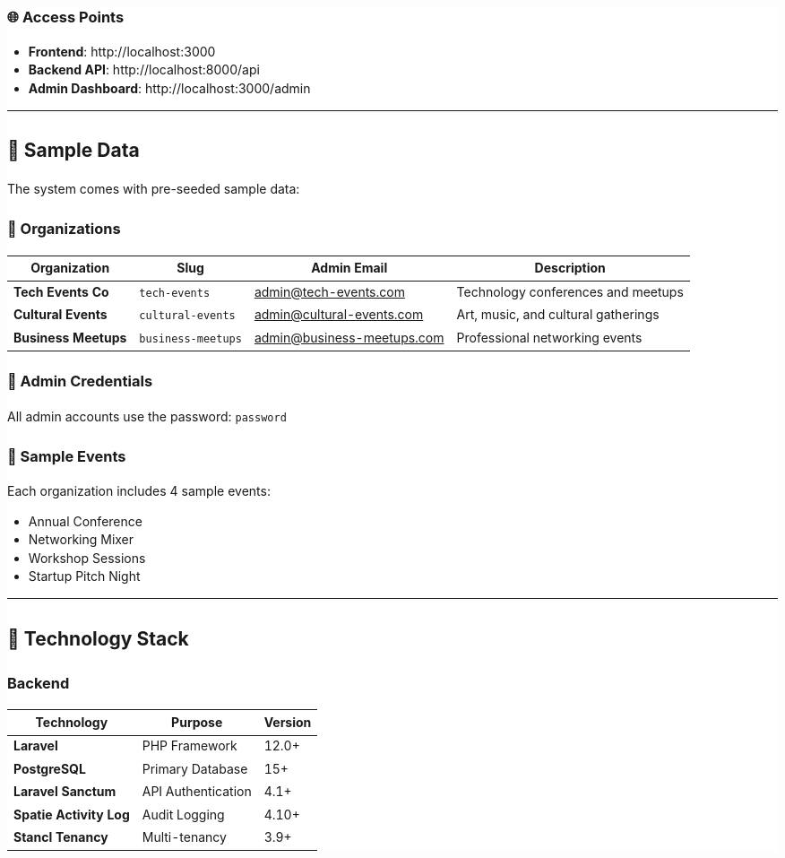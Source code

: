 ### 🌐 Access Points

- **Frontend**: http://localhost:3000
- **Backend API**: http://localhost:8000/api
- **Admin Dashboard**: http://localhost:3000/admin

---

## 👥 Sample Data

The system comes with pre-seeded sample data:

### 🏢 Organizations

| Organization | Slug | Admin Email | Description |
|--------------|------|-------------|-------------|
| **Tech Events Co** | `tech-events` | admin@tech-events.com | Technology conferences and meetups |
| **Cultural Events** | `cultural-events` | admin@cultural-events.com | Art, music, and cultural gatherings |
| **Business Meetups** | `business-meetups` | admin@business-meetups.com | Professional networking events |

### 🔑 Admin Credentials

All admin accounts use the password: `password`

### 📅 Sample Events

Each organization includes 4 sample events:
- Annual Conference
- Networking Mixer
- Workshop Sessions
- Startup Pitch Night

---

## 🔧 Technology Stack

### Backend

| Technology | Purpose | Version |
|------------|---------|---------|
| **Laravel** | PHP Framework | 12.0+ |
| **PostgreSQL** | Primary Database | 15+ |
| **Laravel Sanctum** | API Authentication | 4.1+ |
| **Spatie Activity Log** | Audit Logging | 4.10+ |
| **Stancl Tenancy** | Multi-tenancy | 3.9+ |
